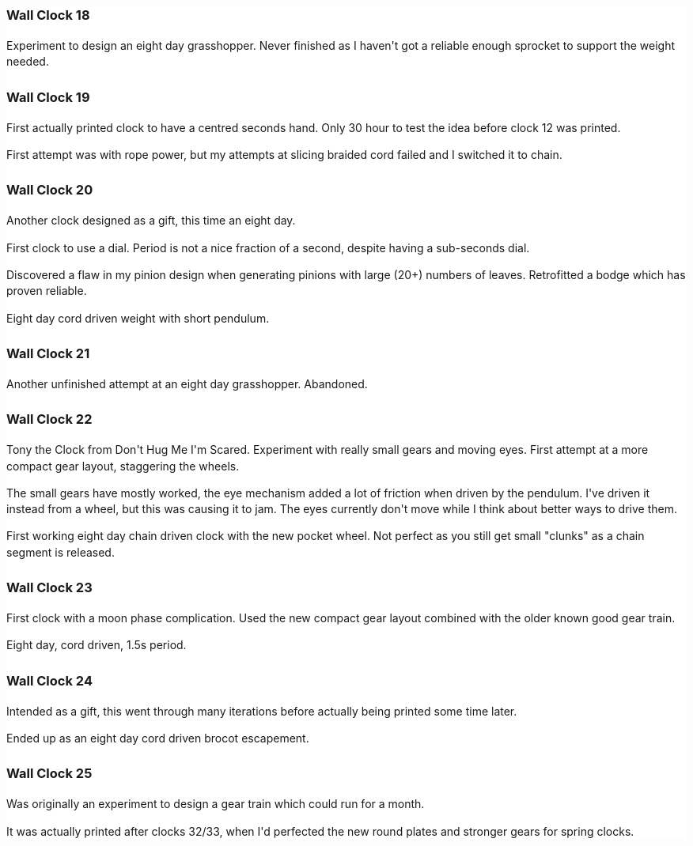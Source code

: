### Wall Clock 18
Experiment to design an eight day grasshopper. Never finished as I haven't got a reliable enough sprocket to support the weight needed.

### Wall Clock 19
First actually printed clock to have a centred seconds hand. Only 30 hour to test the idea before clock 12 was printed.

First attempt was with rope power, but my attempts at slicing braided cord failed and I switched it to chain.

### Wall Clock 20
Another clock designed as a gift, this time an eight day.

First clock to use a dial.  Period is not a nice fraction of a second, despite having a sub-seconds dial.

Discovered a flaw in my pinion design when generating pinions with large (20+) numbers of leaves. Retrofitted a bodge which has proven reliable.

Eight day cord driven weight with short pendulum.

### Wall Clock 21
Another unfinished attempt at an eight day grasshopper. Abandoned.

### Wall Clock 22
Tony the Clock from Don't Hug Me I'm Scared. Experiment with really small gears and moving eyes. First attempt at a more compact gear layout, staggering the wheels.

The small gears have mostly worked, the eye mechanism added a lot of friction when driven by the pendulum. I've driven it instead from a wheel, but this was causing it to jam. The eyes currently don't move while I think about better ways to drive them.

First working eight day chain driven clock with the new pocket wheel. Not perfect as you still get small "clunks" as a chain segment is released.

### Wall Clock 23
First clock with a moon phase complication. Used the new compact gear layout combined with the older known good gear train.

Eight day, cord driven, 1.5s period.

### Wall Clock 24
Intended as a gift, this went through many iterations before actually being printed some time later.

Ended up as an eight day cord driven brocot escapement.

### Wall Clock 25
Was originally an experiment to design a gear train which could run for a month.

It was actually printed after clocks 32/33, when I'd perfected the new round plates and stronger gears for spring clocks.

